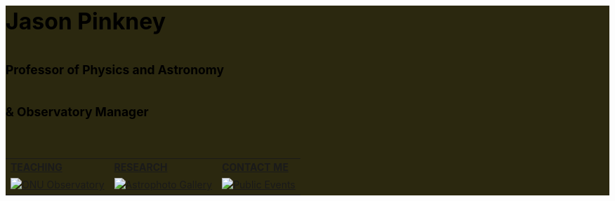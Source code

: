 <!DOCTYPE HTML>

<html>
<head>
<meta http-equiv="CONTENT-TYPE" content="text/html; charset=ISO-8859-15"><title>Jason Pinkney's Homepage</title>

<meta name="GENERATOR" content="OpenOffice.org 1.1.0 (Linux)">
<meta name="CREATED" content="20030902;13213800">
<meta name="CHANGEDBY" content="Jason Pinkney">
<meta name="CHANGED" content="20030902;14221200">
<link rel="stylesheet" href="~j-pinkney/Homepage/TextStyle.css" type="text/css">
<meta content="Jason Pinkney's Homepage" name="description">


<script>
  (function(i,s,o,g,r,a,m){i['GoogleAnalyticsObject']=r;i[r]=i[r]||function(){
  (i[r].q=i[r].q||[]).push(arguments)},i[r].l=1*new Date();a=s.createElement(o),
 m=s.getElementsByTagName(o)[0];a.async=1;a.src=g;m.parentNode.insertBefore(a,m)
  })(window,document,'script','//www.google-analytics.com/analytics.js','ga');
  ga('create', 'UA-35380086-1', 'auto');
  ga('send', 'pageview');
</script>

</head>
<body 
style="direction: ltr; color: rgb(0, 0, 0); background-color: rgb(43, 40, 15);" alink="#000099" lang="en-US" link="#0000ee" vlink="#800080">

<h1><font size="6">Jason Pinkney </font> </h1>
<h2> <small>Professor of Physics and Astronomy</small> </h2>
<h2> <small> & Observatory Manager </small> </h2>
<br>

<table>
<tbody>
<tr>
<td style="font-weight: bold;" ><a href="~j-pinkney.html#TEACHING">TEACHING</a><br> </td>
<td style="font-weight: bold;" ><a href="~j-pinkney.html#Research">RESEARCH</a><br> </td>
<td style="font-weight: bold;" ><a href="~j-pinkney.html#CONTACT">CONTACT ME</a><br> </td>
</tr>
    <tr>
      <td>
<a href="https://www2.onu.edu/~j-pinkney/astro/ONUObservatory.html">
<img alt="ONU Observatory" src="./astro/LinkONUObs_2.gif" style="height:30px;"</a>
      </td>
      <td>
<a href="https://www2.onu.edu/~j-pinkney/astro/astrogallery.html">
<img alt="Astrophoto Gallery" src="./astro/LinkGallery.gif" style="height:30px;"</a>
      </td>
      <td>
<a href="http://www2.onu.edu/%7Ej-pinkney/astro/publicevents.html ">
<img alt="Public Events" src="./astro/LinkPublicEvents.gif" style="width:187px;
"height:25px;"</a>
      </td>
    </tr>
</tbody>
</table>
